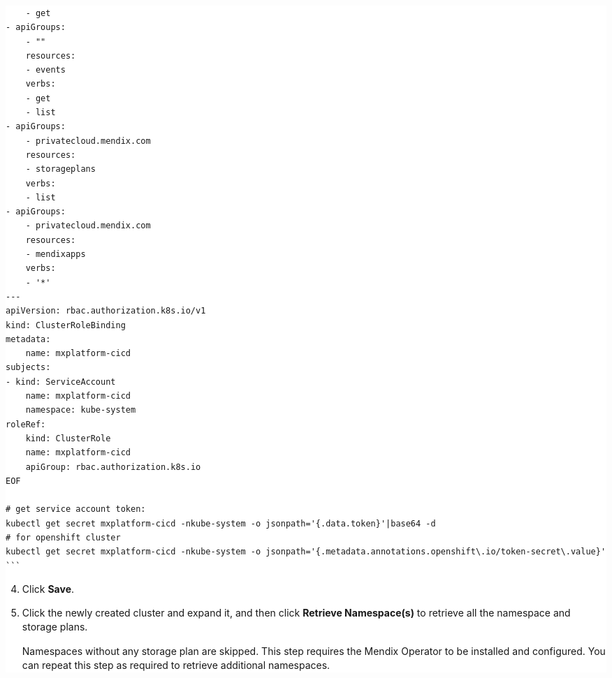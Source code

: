         - get
    - apiGroups:
        - ""
        resources:
        - events
        verbs:
        - get
        - list
    - apiGroups:
        - privatecloud.mendix.com
        resources:
        - storageplans
        verbs:
        - list
    - apiGroups:
        - privatecloud.mendix.com
        resources:
        - mendixapps
        verbs:
        - '*'
    ---
    apiVersion: rbac.authorization.k8s.io/v1
    kind: ClusterRoleBinding
    metadata:
        name: mxplatform-cicd
    subjects:
    - kind: ServiceAccount
        name: mxplatform-cicd
        namespace: kube-system
    roleRef:
        kind: ClusterRole
        name: mxplatform-cicd
        apiGroup: rbac.authorization.k8s.io
    EOF

    # get service account token:
    kubectl get secret mxplatform-cicd -nkube-system -o jsonpath='{.data.token}'|base64 -d
    # for openshift cluster
    kubectl get secret mxplatform-cicd -nkube-system -o jsonpath='{.metadata.annotations.openshift\.io/token-secret\.value}'
    ```

4. Click **Save**.

5. Click the newly created cluster and expand it, and then click **Retrieve Namespace(s)** to retrieve all the namespace and storage plans. 
    
    Namespaces without any storage plan are skipped. This step requires the Mendix Operator to be installed and configured. You can repeat this step as required to retrieve additional namespaces.
